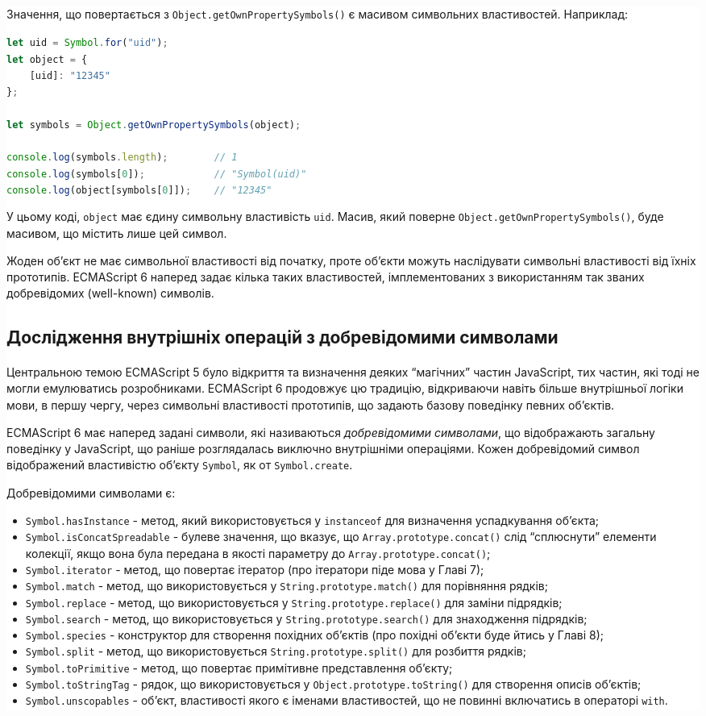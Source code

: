 Значення, що повертається з `Object.getOwnPropertySymbols()` є масивом символьних властивостей. Наприклад:

```js
let uid = Symbol.for("uid");
let object = {
    [uid]: "12345"
};

let symbols = Object.getOwnPropertySymbols(object);

console.log(symbols.length);        // 1
console.log(symbols[0]);            // "Symbol(uid)"
console.log(object[symbols[0]]);    // "12345"
```

У цьому коді, `object` має єдину символьну властивість `uid`. Масив, який поверне `Object.getOwnPropertySymbols()`, буде масивом, що містить лише цей символ.

Жоден об’єкт не має символьної властивості від початку, проте об’єкти можуть наслідувати символьні властивості від їхніх прототипів. ECMAScript 6 наперед задає кілька таких властивостей, імплементованих з використанням так званих добревідомих (well-known) символів.

## Дослідження внутрішніх операцій з добревідомими символами

Центральною темою ECMAScript 5 було відкриття та визначення деяких “магічних” частин JavaScript, тих частин, які тоді не могли емулюватись розробниками. ECMAScript 6 продовжує цю традицію, відкриваючи навіть більше внутрішньої логіки мови, в першу чергу, через символьні властивості прототипів, що задають базову поведінку певних об’єктів.

ECMAScript 6 має наперед задані символи, які називаються *добревідомими символами*, що відображають загальну поведінку у JavaScript, що раніше розглядалась виключно внутрішніми операціями. Кожен добревідомий символ відображений властивістю об’єкту `Symbol`, як от `Symbol.create`.

Добревідомими символами є:

* `Symbol.hasInstance` - метод, який використовується у `instanceof` для визначення успадкування об’єкта;
* `Symbol.isConcatSpreadable` - булеве значення, що вказує, що `Array.prototype.concat()` слід “сплюснути” елементи колекції, якщо вона була передана в якості параметру до `Array.prototype.concat()`;
* `Symbol.iterator` - метод, що повертає ітератор (про ітератори піде мова у Главі 7);
* `Symbol.match` - метод, що використовується у `String.prototype.match()` для порівняння рядків;
* `Symbol.replace` - метод, що використовується у `String.prototype.replace()` для заміни підрядків;
* `Symbol.search` - метод, що використовується у `String.prototype.search()` для знаходження підрядків;
* `Symbol.species` - конструктор для створення похідних об’єктів (про похідні об’єкти буде йтись у Главі 8);
* `Symbol.split` - метод, що використовується `String.prototype.split()` для розбиття рядків;
* `Symbol.toPrimitive` - метод, що повертає примітивне представлення об’єкту;
* `Symbol.toStringTag` - рядок, що використовується у `Object.prototype.toString()` для створення описів об’єктів;
* `Symbol.unscopables` - об’єкт, властивості якого є іменами властивостей, що не повинні включатись в операторі `with`.
